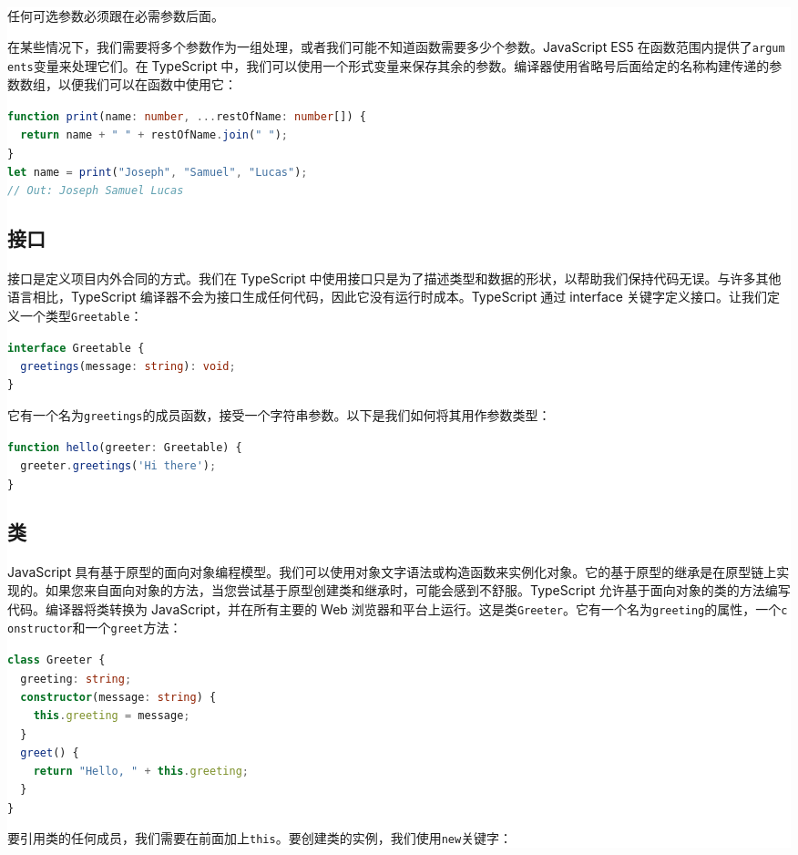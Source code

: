 任何可选参数必须跟在必需参数后面。

在某些情况下，我们需要将多个参数作为一组处理，或者我们可能不知道函数需要多少个参数。JavaScript ES5 在函数范围内提供了`arguments`变量来处理它们。在 TypeScript 中，我们可以使用一个形式变量来保存其余的参数。编译器使用省略号后面给定的名称构建传递的参数数组，以便我们可以在函数中使用它：

```ts
function print(name: number, ...restOfName: number[]) { 
  return name + " " + restOfName.join(" "); 
} 
let name = print("Joseph", "Samuel", "Lucas"); 
// Out: Joseph Samuel Lucas 

```

## 接口

接口是定义项目内外合同的方式。我们在 TypeScript 中使用接口只是为了描述类型和数据的形状，以帮助我们保持代码无误。与许多其他语言相比，TypeScript 编译器不会为接口生成任何代码，因此它没有运行时成本。TypeScript 通过 interface 关键字定义接口。让我们定义一个类型`Greetable`：

```ts
interface Greetable { 
  greetings(message: string): void; 
} 

```

它有一个名为`greetings`的成员函数，接受一个字符串参数。以下是我们如何将其用作参数类型：

```ts
function hello(greeter: Greetable) { 
  greeter.greetings('Hi there'); 
} 

```

## 类

JavaScript 具有基于原型的面向对象编程模型。我们可以使用对象文字语法或构造函数来实例化对象。它的基于原型的继承是在原型链上实现的。如果您来自面向对象的方法，当您尝试基于原型创建类和继承时，可能会感到不舒服。TypeScript 允许基于面向对象的类的方法编写代码。编译器将类转换为 JavaScript，并在所有主要的 Web 浏览器和平台上运行。这是类`Greeter`。它有一个名为`greeting`的属性，一个`constructor`和一个`greet`方法：

```ts
class Greeter { 
  greeting: string; 
  constructor(message: string) { 
    this.greeting = message; 
  } 
  greet() { 
    return "Hello, " + this.greeting; 
  } 
} 

```

要引用类的任何成员，我们需要在前面加上`this`。要创建类的实例，我们使用`new`关键字：

